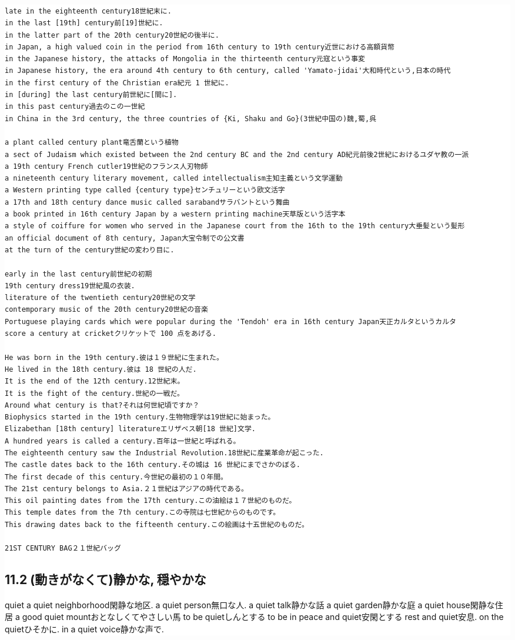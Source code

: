     late in the eighteenth century18世紀末に.
    in the last [19th] century前[19]世紀に.
    in the latter part of the 20th century20世紀の後半に.
    in Japan, a high valued coin in the period from 16th century to 19th century近世における高額貨幣
    in the Japanese history, the attacks of Mongolia in the thirteenth century元寇という事変
    in Japanese history, the era around 4th century to 6th century, called 'Yamato-jidai'大和時代という,日本の時代
    in the first century of the Christian era紀元 1 世紀に.
    in [during] the last century前世紀に[間に].
    in this past century過去のこの一世紀
    in China in the 3rd century, the three countries of {Ki, Shaku and Go}(3世紀中国の)魏,蜀,呉

    a plant called century plant竜舌蘭という植物
    a sect of Judaism which existed between the 2nd century BC and the 2nd century AD紀元前後2世紀におけるユダヤ教の一派
    a 19th century French cutler19世紀のフランス人刃物師
    a nineteenth century literary movement, called intellectualism主知主義という文学運動
    a Western printing type called {century type}センチュリーという欧文活字
    a 17th and 18th century dance music called sarabandサラバントという舞曲
    a book printed in 16th century Japan by a western printing machine天草版という活字本
    a style of coiffure for women who served in the Japanese court from the 16th to the 19th century大垂髪という髪形
    an official document of 8th century, Japan大宝令制での公文書
    at the turn of the century世紀の変わり目に.

    early in the last century前世紀の初期
    19th century dress19世紀風の衣装.
    literature of the twentieth century20世紀の文学
    contemporary music of the 20th century20世紀の音楽
    Portuguese playing cards which were popular during the 'Tendoh' era in 16th century Japan天正カルタというカルタ
    score a century at cricketクリケットで 100 点をあげる.

    He was born in the 19th century.彼は１９世紀に生まれた。
    He lived in the 18th century.彼は 18 世紀の人だ.
    It is the end of the 12th century.12世紀末。
    It is the fight of the century.世紀の一戦だ。
    Around what century is that?それは何世紀頃ですか？
    Biophysics started in the 19th century.生物物理学は19世紀に始まった。
    Elizabethan [18th century] literatureエリザベス朝[18 世紀]文学.
    A hundred years is called a century.百年は一世紀と呼ばれる。
    The eighteenth century saw the Industrial Revolution.18世紀に産業革命が起こった.
    The castle dates back to the 16th century.その城は 16 世紀にまでさかのぼる.
    The first decade of this century.今世紀の最初の１０年間。
    The 21st century belongs to Asia.２１世紀はアジアの時代である。
    This oil painting dates from the 17th century.この油絵は１７世紀のものだ。
    This temple dates from the 7th century.この寺院は七世紀からのものです。
    This drawing dates back to the fifteenth century.この絵画は十五世紀のものだ。

    21ST CENTURY BAG２１世紀バッグ
## 11.2 (動きがなくて)静かな, 穏やかな
  quiet
    a quiet neighborhood閑静な地区.
    a quiet person無口な人.
    a quiet talk静かな話
    a quiet garden静かな庭
    a quiet house閑静な住居
    a good quiet mountおとなしくてやさしい馬
    to be quietしんとする
    to be in peace and quiet安閑とする
    rest and quiet安息.
    on the quietひそかに.
    in a quiet voice静かな声で.
